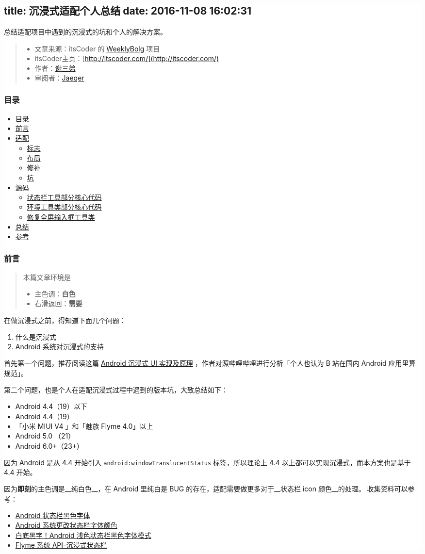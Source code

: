 title: 沉浸式适配个人总结
date: 2016-11-08 16:02:31
---

总结适配项目中遇到的沉浸式的坑和个人的解决方案。



>- 文章来源：itsCoder 的 [WeeklyBolg](https://github.com/itsCoder/weeklyblog) 项目
>- itsCoder主页：[http://itscoder.com/](http://itscoder.com/)
>- 作者：[谢三弟](https://github.com/xcc3641)
>- 审阅者：[Jaeger](https://github.com/laobie)


### 目录

- [目录](#目录)
- [前言](#前言)
- [适配](#适配)
  - [标志](#标志)
  - [布局](#布局)
  - [修补](#修补)
  - [坑](#坑)
- [源码](#源码)
  - [状态栏工具部分核心代码](#状态栏工具部分核心代码)
  - [环境工具类部分核心代码](#环境工具类部分核心代码)
  - [修复全屏输入框工具类](#修复全屏输入框工具类)
- [总结](#总结)
- [参考](#参考)


### 前言

> 本篇文章环境是
> - 主色调：**白色**
> - 右滑返回：**需要**


在做沉浸式之前，得知道下面几个问题：
1. 什么是沉浸式
2. Android 系统对沉浸式的支持

首先第一个问题，推荐阅读这篇 [Android 沉浸式 UI 实现及原理](http://www.jianshu.com/p/f3683e27fd94) ，作者对照哔哩哔哩进行分析「个人也认为 B 站在国内 Android 应用里算规范」。

第二个问题，也是个人在适配沉浸式过程中遇到的版本坑，大致总结如下：

- Android 4.4（19）以下
- Android 4.4（19）
- 「小米 MIUI V4 」和「魅族 Flyme 4.0」以上
- Android 5.0 （21）
- Android 6.0+（23+）

因为 Android 是从 4.4 开始引入 `android:windowTranslucentStatus` 标签，所以理论上 4.4 以上都可以实现沉浸式，而本方案也是基于 4.4 开始。

因为**即刻**的主色调是__纯白色__，在 Android 里纯白是 BUG 的存在，适配需要做更多对于__状态栏 icon 颜色__的处理。
收集资料可以参考：
- [Android 状态栏黑色字体](http://www.jianshu.com/p/2756d41e9697)
- [Android 系统更改状态栏字体颜色](http://blog.isming.me/2016/01/09/chang-android-statusbar-text-color/)
- [白底黑字！Android 浅色状态栏黑色字体模式](http://www.jianshu.com/p/7f5a9969be53)
- [Flyme 系统 API-沉浸式状态栏](http://open-wiki.flyme.cn/index.php?title=Flyme%E7%B3%BB%E7%BB%9FAPI)
